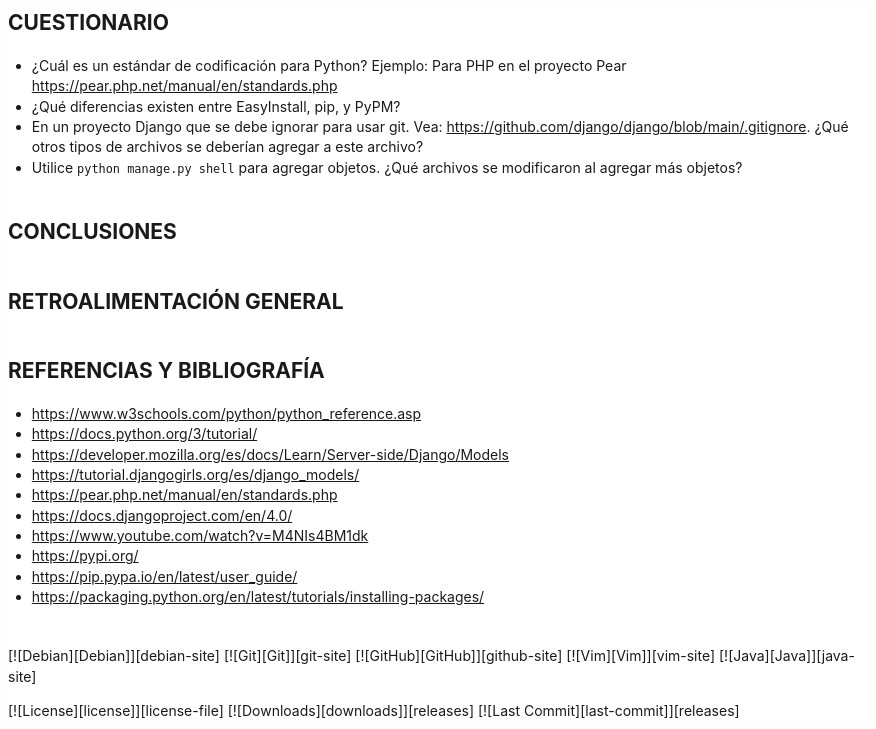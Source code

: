 


#

## CUESTIONARIO
-   ¿Cuál es un estándar de codificación para Python? Ejemplo: Para PHP en el proyecto Pear https://pear.php.net/manual/en/standards.php
-   ¿Qué diferencias existen entre EasyInstall, pip, y PyPM?
-   En un proyecto Django que se debe ignorar para usar git. Vea: https://github.com/django/django/blob/main/.gitignore. ¿Qué otros tipos de archivos se deberían agregar a este archivo?
-   Utilice ```python manage.py shell``` para agregar objetos. ¿Qué archivos se modificaron al agregar más objetos?

#
## CONCLUSIONES

#
## RETROALIMENTACIÓN GENERAL

#

## REFERENCIAS Y BIBLIOGRAFÍA
-   https://www.w3schools.com/python/python_reference.asp
-   https://docs.python.org/3/tutorial/
-   https://developer.mozilla.org/es/docs/Learn/Server-side/Django/Models
-   https://tutorial.djangogirls.org/es/django_models/
-   https://pear.php.net/manual/en/standards.php
-   https://docs.djangoproject.com/en/4.0/
-   https://www.youtube.com/watch?v=M4NIs4BM1dk
-   https://pypi.org/
-   https://pip.pypa.io/en/latest/user_guide/
-   https://packaging.python.org/en/latest/tutorials/installing-packages/

#


[![Debian][Debian]][debian-site]
[![Git][Git]][git-site]
[![GitHub][GitHub]][github-site]
[![Vim][Vim]][vim-site]
[![Java][Java]][java-site]

[![License][license]][license-file]
[![Downloads][downloads]][releases]
[![Last Commit][last-commit]][releases]
